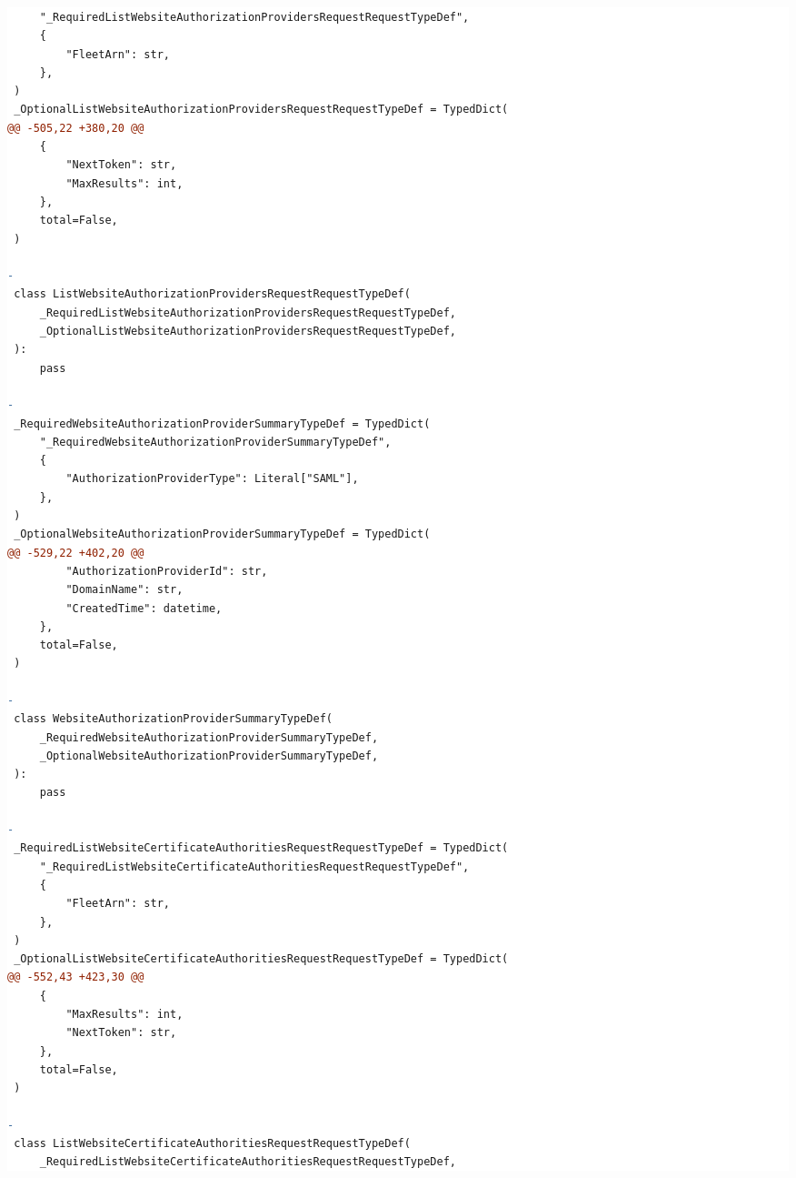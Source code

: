 ```diff
     "_RequiredListWebsiteAuthorizationProvidersRequestRequestTypeDef",
     {
         "FleetArn": str,
     },
 )
 _OptionalListWebsiteAuthorizationProvidersRequestRequestTypeDef = TypedDict(
@@ -505,22 +380,20 @@
     {
         "NextToken": str,
         "MaxResults": int,
     },
     total=False,
 )
 
-
 class ListWebsiteAuthorizationProvidersRequestRequestTypeDef(
     _RequiredListWebsiteAuthorizationProvidersRequestRequestTypeDef,
     _OptionalListWebsiteAuthorizationProvidersRequestRequestTypeDef,
 ):
     pass
 
-
 _RequiredWebsiteAuthorizationProviderSummaryTypeDef = TypedDict(
     "_RequiredWebsiteAuthorizationProviderSummaryTypeDef",
     {
         "AuthorizationProviderType": Literal["SAML"],
     },
 )
 _OptionalWebsiteAuthorizationProviderSummaryTypeDef = TypedDict(
@@ -529,22 +402,20 @@
         "AuthorizationProviderId": str,
         "DomainName": str,
         "CreatedTime": datetime,
     },
     total=False,
 )
 
-
 class WebsiteAuthorizationProviderSummaryTypeDef(
     _RequiredWebsiteAuthorizationProviderSummaryTypeDef,
     _OptionalWebsiteAuthorizationProviderSummaryTypeDef,
 ):
     pass
 
-
 _RequiredListWebsiteCertificateAuthoritiesRequestRequestTypeDef = TypedDict(
     "_RequiredListWebsiteCertificateAuthoritiesRequestRequestTypeDef",
     {
         "FleetArn": str,
     },
 )
 _OptionalListWebsiteCertificateAuthoritiesRequestRequestTypeDef = TypedDict(
@@ -552,43 +423,30 @@
     {
         "MaxResults": int,
         "NextToken": str,
     },
     total=False,
 )
 
-
 class ListWebsiteCertificateAuthoritiesRequestRequestTypeDef(
     _RequiredListWebsiteCertificateAuthoritiesRequestRequestTypeDef,
```